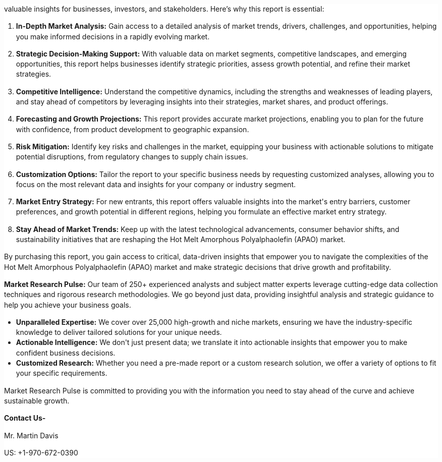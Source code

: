 valuable insights for businesses, investors, and stakeholders. Here&rsquo;s why this report is essential:</p><ol><li><p><strong>In-Depth Market Analysis:</strong> Gain access to a detailed analysis of market trends, drivers, challenges, and opportunities, helping you make informed decisions in a rapidly evolving market.</p></li><li><p><strong>Strategic Decision-Making Support:</strong> With valuable data on market segments, competitive landscapes, and emerging opportunities, this report helps businesses identify strategic priorities, assess growth potential, and refine their market strategies.</p></li><li><p><strong>Competitive Intelligence:</strong> Understand the competitive dynamics, including the strengths and weaknesses of leading players, and stay ahead of competitors by leveraging insights into their strategies, market shares, and product offerings.</p></li><li><p><strong>Forecasting and Growth Projections:</strong> This report provides accurate market projections, enabling you to plan for the future with confidence, from product development to geographic expansion.</p></li><li><p><strong>Risk Mitigation:</strong> Identify key risks and challenges in the market, equipping your business with actionable solutions to mitigate potential disruptions, from regulatory changes to supply chain issues.</p></li><li><p><strong>Customization Options:</strong> Tailor the report to your specific business needs by requesting customized analyses, allowing you to focus on the most relevant data and insights for your company or industry segment.</p></li><li><p><strong>Market Entry Strategy:</strong> For new entrants, this report offers valuable insights into the market's entry barriers, customer preferences, and growth potential in different regions, helping you formulate an effective market entry strategy.</p></li><li><p><strong>Stay Ahead of Market Trends:</strong> Keep up with the latest technological advancements, consumer behavior shifts, and sustainability initiatives that are reshaping the Hot Melt Amorphous Polyalphaolefin (APAO) market.</p></li></ol><p>By purchasing this report, you gain access to critical, data-driven insights that empower you to navigate the complexities of the Hot Melt Amorphous Polyalphaolefin (APAO) market and make strategic decisions that drive growth and profitability.</p><p><strong>Market Research Pulse:</strong>&nbsp;Our team of 250+ experienced analysts and subject matter experts leverage cutting-edge data collection techniques and rigorous research methodologies. We go beyond just data, providing insightful analysis and strategic guidance to help you achieve your business goals.</p><ul><li><strong>Unparalleled Expertise:</strong>&nbsp;We cover over 25,000 high-growth and niche markets, ensuring we have the industry-specific knowledge to deliver tailored solutions for your unique needs.</li><li><strong>Actionable Intelligence:</strong>&nbsp;We don't just present data; we translate it into actionable insights that empower you to make confident business decisions.</li><li><strong>Customized Research:</strong>&nbsp;Whether you need a pre-made report or a custom research solution, we offer a variety of options to fit your specific requirements.</li></ul><p>Market Research Pulse is committed to providing you with the information you need to stay ahead of the curve and achieve sustainable growth.</p><p><strong>Contact Us-</strong></p><p>Mr. Martin Davis</p><p>US: +1-970-672-0390</p>
